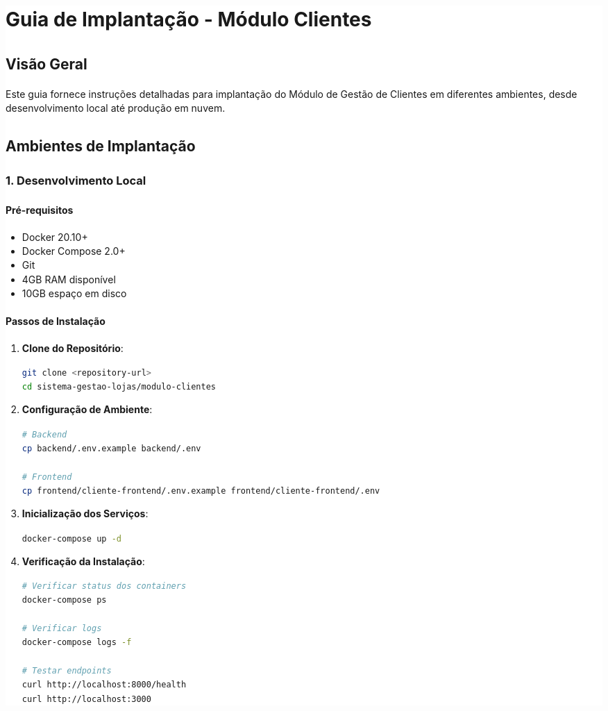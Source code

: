 # Guia de Implantação - Módulo Clientes

## Visão Geral

Este guia fornece instruções detalhadas para implantação do Módulo de Gestão de Clientes em diferentes ambientes, desde desenvolvimento local até produção em nuvem.

## Ambientes de Implantação

### 1. Desenvolvimento Local

#### Pré-requisitos

- Docker 20.10+
- Docker Compose 2.0+
- Git
- 4GB RAM disponível
- 10GB espaço em disco

#### Passos de Instalação

1. **Clone do Repositório**:
   ```bash
   git clone <repository-url>
   cd sistema-gestao-lojas/modulo-clientes
   ```

2. **Configuração de Ambiente**:
   ```bash
   # Backend
   cp backend/.env.example backend/.env
   
   # Frontend
   cp frontend/cliente-frontend/.env.example frontend/cliente-frontend/.env
   ```

3. **Inicialização dos Serviços**:
   ```bash
   docker-compose up -d
   ```

4. **Verificação da Instalação**:
   ```bash
   # Verificar status dos containers
   docker-compose ps
   
   # Verificar logs
   docker-compose logs -f
   
   # Testar endpoints
   curl http://localhost:8000/health
   curl http://localhost:3000
   ```
